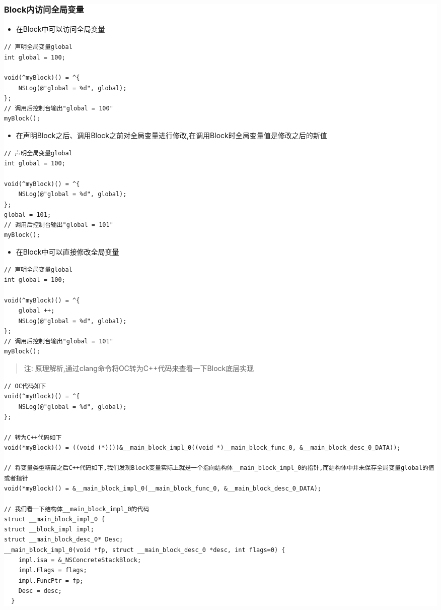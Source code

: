### Block内访问全局变量
- 在Block中可以访问全局变量

```objc
// 声明全局变量global
int global = 100;

void(^myBlock)() = ^{
    NSLog(@"global = %d", global);
};
// 调用后控制台输出"global = 100"
myBlock();
```

- 在声明Block之后、调用Block之前对全局变量进行修改,在调用Block时全局变量值是修改之后的新值

```objc
// 声明全局变量global
int global = 100;

void(^myBlock)() = ^{
    NSLog(@"global = %d", global);
};
global = 101;
// 调用后控制台输出"global = 101"
myBlock();
```

- 在Block中可以直接修改全局变量

```objc
// 声明全局变量global
int global = 100;

void(^myBlock)() = ^{
    global ++;
    NSLog(@"global = %d", global);
};
// 调用后控制台输出"global = 101"
myBlock();
```

> 注: 原理解析,通过clang命令将OC转为C++代码来查看一下Block底层实现

```objc
// OC代码如下
void(^myBlock)() = ^{
    NSLog(@"global = %d", global);
};

// 转为C++代码如下
void(*myBlock)() = ((void (*)())&__main_block_impl_0((void *)__main_block_func_0, &__main_block_desc_0_DATA));

// 将变量类型精简之后C++代码如下,我们发现Block变量实际上就是一个指向结构体__main_block_impl_0的指针,而结构体中并未保存全局变量global的值或者指针
void(*myBlock)() = &__main_block_impl_0(__main_block_func_0, &__main_block_desc_0_DATA);

// 我们看一下结构体__main_block_impl_0的代码
struct __main_block_impl_0 {
struct __block_impl impl;
struct __main_block_desc_0* Desc;
__main_block_impl_0(void *fp, struct __main_block_desc_0 *desc, int flags=0) {
    impl.isa = &_NSConcreteStackBlock;
    impl.Flags = flags;
    impl.FuncPtr = fp;
    Desc = desc;
  }
```